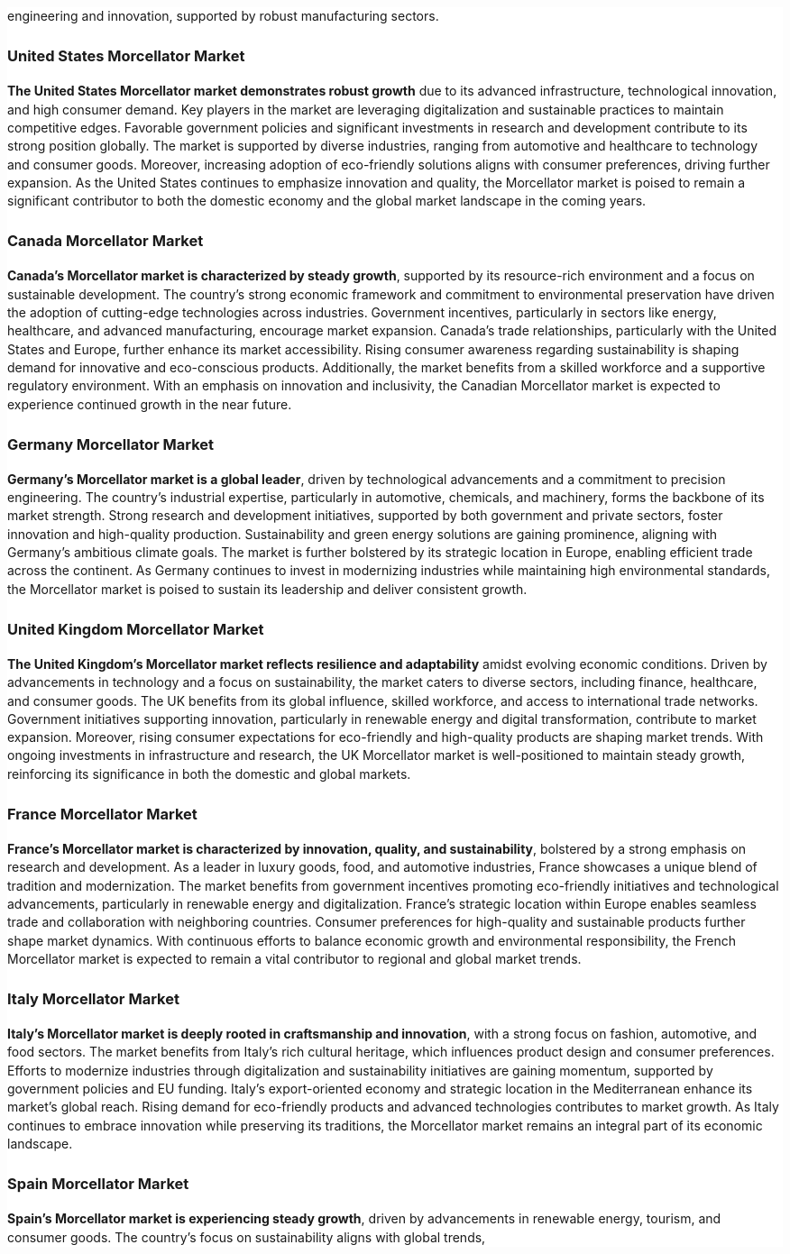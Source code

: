 engineering and innovation, supported by robust manufacturing sectors.</span></em></p></blockquote><h3><strong>United States Morcellator Market</strong></h3><p><strong>The United States Morcellator market demonstrates robust growth</strong> due to its advanced infrastructure, technological innovation, and high consumer demand. Key players in the market are leveraging digitalization and sustainable practices to maintain competitive edges. Favorable government policies and significant investments in research and development contribute to its strong position globally. The market is supported by diverse industries, ranging from automotive and healthcare to technology and consumer goods. Moreover, increasing adoption of eco-friendly solutions aligns with consumer preferences, driving further expansion. As the United States continues to emphasize innovation and quality, the Morcellator market is poised to remain a significant contributor to both the domestic economy and the global market landscape in the coming years.</p><h3><strong>Canada Morcellator Market</strong></h3><p><strong>Canada&rsquo;s Morcellator market is characterized by steady growth</strong>, supported by its resource-rich environment and a focus on sustainable development. The country&rsquo;s strong economic framework and commitment to environmental preservation have driven the adoption of cutting-edge technologies across industries. Government incentives, particularly in sectors like energy, healthcare, and advanced manufacturing, encourage market expansion. Canada&rsquo;s trade relationships, particularly with the United States and Europe, further enhance its market accessibility. Rising consumer awareness regarding sustainability is shaping demand for innovative and eco-conscious products. Additionally, the market benefits from a skilled workforce and a supportive regulatory environment. With an emphasis on innovation and inclusivity, the Canadian Morcellator market is expected to experience continued growth in the near future.</p><h3><strong>Germany Morcellator Market</strong></h3><p><strong>Germany&rsquo;s Morcellator market is a global leader</strong>, driven by technological advancements and a commitment to precision engineering. The country&rsquo;s industrial expertise, particularly in automotive, chemicals, and machinery, forms the backbone of its market strength. Strong research and development initiatives, supported by both government and private sectors, foster innovation and high-quality production. Sustainability and green energy solutions are gaining prominence, aligning with Germany&rsquo;s ambitious climate goals. The market is further bolstered by its strategic location in Europe, enabling efficient trade across the continent. As Germany continues to invest in modernizing industries while maintaining high environmental standards, the Morcellator market is poised to sustain its leadership and deliver consistent growth.</p><h3><strong>United Kingdom Morcellator Market</strong></h3><p><strong>The United Kingdom&rsquo;s Morcellator market reflects resilience and adaptability</strong> amidst evolving economic conditions. Driven by advancements in technology and a focus on sustainability, the market caters to diverse sectors, including finance, healthcare, and consumer goods. The UK benefits from its global influence, skilled workforce, and access to international trade networks. Government initiatives supporting innovation, particularly in renewable energy and digital transformation, contribute to market expansion. Moreover, rising consumer expectations for eco-friendly and high-quality products are shaping market trends. With ongoing investments in infrastructure and research, the UK Morcellator market is well-positioned to maintain steady growth, reinforcing its significance in both the domestic and global markets.</p><h3><strong>France Morcellator Market</strong></h3><p><strong>France&rsquo;s Morcellator market is characterized by innovation, quality, and sustainability</strong>, bolstered by a strong emphasis on research and development. As a leader in luxury goods, food, and automotive industries, France showcases a unique blend of tradition and modernization. The market benefits from government incentives promoting eco-friendly initiatives and technological advancements, particularly in renewable energy and digitalization. France&rsquo;s strategic location within Europe enables seamless trade and collaboration with neighboring countries. Consumer preferences for high-quality and sustainable products further shape market dynamics. With continuous efforts to balance economic growth and environmental responsibility, the French Morcellator market is expected to remain a vital contributor to regional and global market trends.</p><h3><strong>Italy Morcellator Market</strong></h3><p><strong>Italy&rsquo;s Morcellator market is deeply rooted in craftsmanship and innovation</strong>, with a strong focus on fashion, automotive, and food sectors. The market benefits from Italy&rsquo;s rich cultural heritage, which influences product design and consumer preferences. Efforts to modernize industries through digitalization and sustainability initiatives are gaining momentum, supported by government policies and EU funding. Italy&rsquo;s export-oriented economy and strategic location in the Mediterranean enhance its market&rsquo;s global reach. Rising demand for eco-friendly products and advanced technologies contributes to market growth. As Italy continues to embrace innovation while preserving its traditions, the Morcellator market remains an integral part of its economic landscape.</p><h3><strong>Spain Morcellator Market</strong></h3><p><strong>Spain&rsquo;s Morcellator market is experiencing steady growth</strong>, driven by advancements in renewable energy, tourism, and consumer goods. The country&rsquo;s focus on sustainability aligns with global trends,